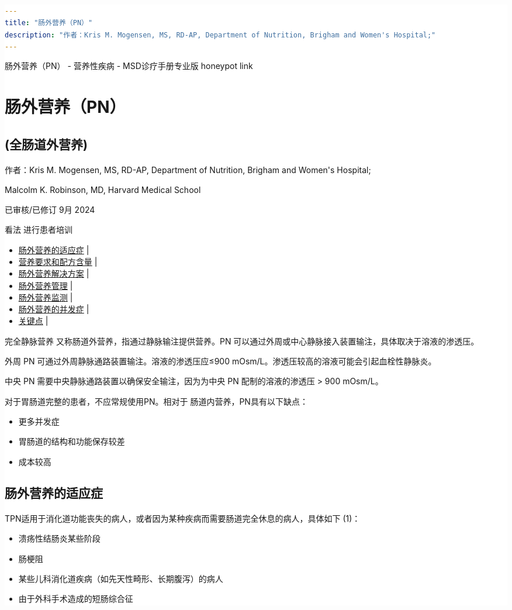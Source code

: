 ```yaml
---
title: "肠外营养（PN）"
description: "作者：Kris M. Mogensen, MS, RD-AP, Department of Nutrition, Brigham and Women's Hospital;"
---
```


﻿肠外营养（PN） - 营养性疾病 - MSD诊疗手册专业版 honeypot link

# 肠外营养（PN）

## (全肠道外营养)

作者：Kris M. Mogensen, MS, RD-AP, Department of Nutrition, Brigham and Women's Hospital;

Malcolm K. Robinson, MD, Harvard Medical School

已审核/已修订 9月 2024

看法 进行患者培训

- [肠外营养的适应症](#肠外营养的适应症_v93796043_zh) \|
- [营养要求和配方含量](#营养要求和配方含量_v93796066_zh) \|
- [肠外营养解决方案](#肠外营养解决方案_v93796074_zh) \|
- [肠外营养管理](#肠外营养管理_v93796114_zh) \|
- [肠外营养监测](#肠外营养监测_v93796131_zh) \|
- [肠外营养的并发症](#肠外营养的并发症_v93796142_zh) \|
- [关键点](#关键点_v8486649_zh) \|

完全静脉营养 又称肠道外营养，指通过静脉输注提供营养。PN 可以通过外周或中心静脉接入装置输注，具体取决于溶液的渗透压。

外周 PN 可通过外周静脉通路装置输注。溶液的渗透压应≤900 mOsm/L。渗透压较高的溶液可能会引起血栓性静脉炎。

中央 PN 需要中央静脉通路装置以确保安全输注，因为为中央 PN 配制的溶液的渗透压 > 900 mOsm/L。

对于胃肠道完整的患者，不应常规使用PN。相对于 肠道内营养，PN具有以下缺点：

- 更多并发症

- 胃肠道的结构和功能保存较差

- 成本较高


## 肠外营养的适应症

TPN适用于消化道功能丧失的病人，或者因为某种疾病而需要肠道完全休息的病人，具体如下 (1)：

- 溃疡性结肠炎某些阶段

- 肠梗阻

- 某些儿科消化道疾病（如先天性畸形、长期腹泻）的病人

- 由于外科手术造成的短肠综合征
